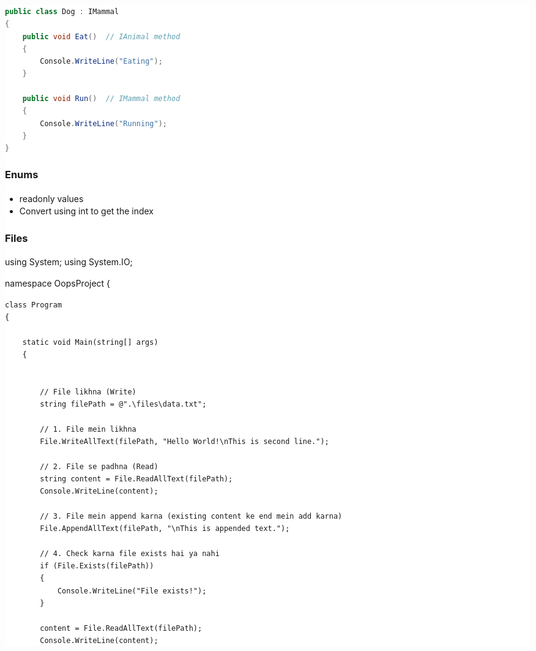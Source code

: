 ```csharp
public class Dog : IMammal
{
    public void Eat()  // IAnimal method
    {
        Console.WriteLine("Eating");
    }
    
    public void Run()  // IMammal method
    {
        Console.WriteLine("Running");
    }
}
```

### Enums

- readonly values
- Convert using int to get the index


### Files

using System;
using System.IO;

namespace OopsProject
{

    class Program
    {

        static void Main(string[] args)
        {
           

            // File likhna (Write)
            string filePath = @".\files\data.txt";

            // 1. File mein likhna
            File.WriteAllText(filePath, "Hello World!\nThis is second line.");

            // 2. File se padhna (Read)
            string content = File.ReadAllText(filePath);
            Console.WriteLine(content);

            // 3. File mein append karna (existing content ke end mein add karna)
            File.AppendAllText(filePath, "\nThis is appended text.");

            // 4. Check karna file exists hai ya nahi
            if (File.Exists(filePath))
            {
                Console.WriteLine("File exists!");
            }

            content = File.ReadAllText(filePath);
            Console.WriteLine(content);
